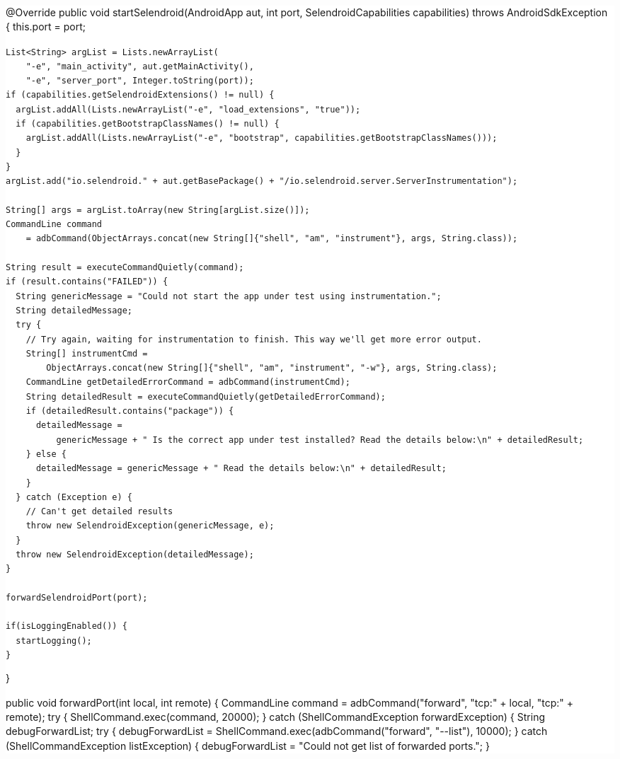   @Override
  public void startSelendroid(AndroidApp aut, int port, SelendroidCapabilities capabilities) throws AndroidSdkException {
    this.port = port;

    List<String> argList = Lists.newArrayList(
        "-e", "main_activity", aut.getMainActivity(),
        "-e", "server_port", Integer.toString(port));
    if (capabilities.getSelendroidExtensions() != null) {
      argList.addAll(Lists.newArrayList("-e", "load_extensions", "true"));
      if (capabilities.getBootstrapClassNames() != null) {
        argList.addAll(Lists.newArrayList("-e", "bootstrap", capabilities.getBootstrapClassNames()));
      }
    }
    argList.add("io.selendroid." + aut.getBasePackage() + "/io.selendroid.server.ServerInstrumentation");

    String[] args = argList.toArray(new String[argList.size()]);
    CommandLine command
        = adbCommand(ObjectArrays.concat(new String[]{"shell", "am", "instrument"}, args, String.class));

    String result = executeCommandQuietly(command);
    if (result.contains("FAILED")) {
      String genericMessage = "Could not start the app under test using instrumentation.";
      String detailedMessage;
      try {
        // Try again, waiting for instrumentation to finish. This way we'll get more error output.
        String[] instrumentCmd =
            ObjectArrays.concat(new String[]{"shell", "am", "instrument", "-w"}, args, String.class);
        CommandLine getDetailedErrorCommand = adbCommand(instrumentCmd);
        String detailedResult = executeCommandQuietly(getDetailedErrorCommand);
        if (detailedResult.contains("package")) {
          detailedMessage =
              genericMessage + " Is the correct app under test installed? Read the details below:\n" + detailedResult;
        } else {
          detailedMessage = genericMessage + " Read the details below:\n" + detailedResult;
        }
      } catch (Exception e) {
        // Can't get detailed results
        throw new SelendroidException(genericMessage, e);
      }
      throw new SelendroidException(detailedMessage);
    }

    forwardSelendroidPort(port);

    if(isLoggingEnabled()) {
      startLogging();
    }
  }

  public void forwardPort(int local, int remote) {
    CommandLine command = adbCommand("forward", "tcp:" + local, "tcp:" + remote);
    try {
      ShellCommand.exec(command, 20000);
    } catch (ShellCommandException forwardException) {
      String debugForwardList;
      try {
        debugForwardList = ShellCommand.exec(adbCommand("forward", "--list"), 10000);
      } catch (ShellCommandException listException) {
        debugForwardList = "Could not get list of forwarded ports.";
      }
